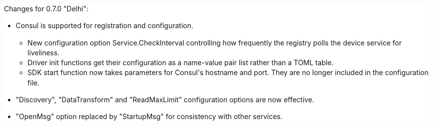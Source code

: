 Changes for 0.7.0 "Delhi":

- Consul is supported for registration and configuration.
  - New configuration option Service.CheckInterval controlling how frequently
    the registry polls the device service for liveliness.
  - Driver init functions get their configuration as a name-value pair list
    rather than a TOML table.
  - SDK start function now takes parameters for Consul's hostname and port. They
    are no longer included in the configuration file.

- "Discovery", "DataTransform" and "ReadMaxLimit" configuration options are now effective.
- "OpenMsg" option replaced by "StartupMsg" for consistency with other services.

